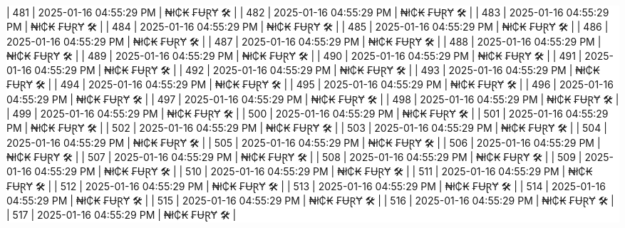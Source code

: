 | 481      | 2025-01-16 04:55:29 PM | ₦ł₵₭ ₣ɄⱤɎ 🛠️        |
| 482      | 2025-01-16 04:55:29 PM | ₦ł₵₭ ₣ɄⱤɎ 🛠️        |
| 483      | 2025-01-16 04:55:29 PM | ₦ł₵₭ ₣ɄⱤɎ 🛠️        |
| 484      | 2025-01-16 04:55:29 PM | ₦ł₵₭ ₣ɄⱤɎ 🛠️        |
| 485      | 2025-01-16 04:55:29 PM | ₦ł₵₭ ₣ɄⱤɎ 🛠️        |
| 486      | 2025-01-16 04:55:29 PM | ₦ł₵₭ ₣ɄⱤɎ 🛠️        |
| 487      | 2025-01-16 04:55:29 PM | ₦ł₵₭ ₣ɄⱤɎ 🛠️        |
| 488      | 2025-01-16 04:55:29 PM | ₦ł₵₭ ₣ɄⱤɎ 🛠️        |
| 489      | 2025-01-16 04:55:29 PM | ₦ł₵₭ ₣ɄⱤɎ 🛠️        |
| 490      | 2025-01-16 04:55:29 PM | ₦ł₵₭ ₣ɄⱤɎ 🛠️        |
| 491      | 2025-01-16 04:55:29 PM | ₦ł₵₭ ₣ɄⱤɎ 🛠️        |
| 492      | 2025-01-16 04:55:29 PM | ₦ł₵₭ ₣ɄⱤɎ 🛠️        |
| 493      | 2025-01-16 04:55:29 PM | ₦ł₵₭ ₣ɄⱤɎ 🛠️        |
| 494      | 2025-01-16 04:55:29 PM | ₦ł₵₭ ₣ɄⱤɎ 🛠️        |
| 495      | 2025-01-16 04:55:29 PM | ₦ł₵₭ ₣ɄⱤɎ 🛠️        |
| 496      | 2025-01-16 04:55:29 PM | ₦ł₵₭ ₣ɄⱤɎ 🛠️        |
| 497      | 2025-01-16 04:55:29 PM | ₦ł₵₭ ₣ɄⱤɎ 🛠️        |
| 498      | 2025-01-16 04:55:29 PM | ₦ł₵₭ ₣ɄⱤɎ 🛠️        |
| 499      | 2025-01-16 04:55:29 PM | ₦ł₵₭ ₣ɄⱤɎ 🛠️        |
| 500      | 2025-01-16 04:55:29 PM | ₦ł₵₭ ₣ɄⱤɎ 🛠️        |
| 501      | 2025-01-16 04:55:29 PM | ₦ł₵₭ ₣ɄⱤɎ 🛠️        |
| 502      | 2025-01-16 04:55:29 PM | ₦ł₵₭ ₣ɄⱤɎ 🛠️        |
| 503      | 2025-01-16 04:55:29 PM | ₦ł₵₭ ₣ɄⱤɎ 🛠️        |
| 504      | 2025-01-16 04:55:29 PM | ₦ł₵₭ ₣ɄⱤɎ 🛠️        |
| 505      | 2025-01-16 04:55:29 PM | ₦ł₵₭ ₣ɄⱤɎ 🛠️        |
| 506      | 2025-01-16 04:55:29 PM | ₦ł₵₭ ₣ɄⱤɎ 🛠️        |
| 507      | 2025-01-16 04:55:29 PM | ₦ł₵₭ ₣ɄⱤɎ 🛠️        |
| 508      | 2025-01-16 04:55:29 PM | ₦ł₵₭ ₣ɄⱤɎ 🛠️        |
| 509      | 2025-01-16 04:55:29 PM | ₦ł₵₭ ₣ɄⱤɎ 🛠️        |
| 510      | 2025-01-16 04:55:29 PM | ₦ł₵₭ ₣ɄⱤɎ 🛠️        |
| 511      | 2025-01-16 04:55:29 PM | ₦ł₵₭ ₣ɄⱤɎ 🛠️        |
| 512      | 2025-01-16 04:55:29 PM | ₦ł₵₭ ₣ɄⱤɎ 🛠️        |
| 513      | 2025-01-16 04:55:29 PM | ₦ł₵₭ ₣ɄⱤɎ 🛠️        |
| 514      | 2025-01-16 04:55:29 PM | ₦ł₵₭ ₣ɄⱤɎ 🛠️        |
| 515      | 2025-01-16 04:55:29 PM | ₦ł₵₭ ₣ɄⱤɎ 🛠️        |
| 516      | 2025-01-16 04:55:29 PM | ₦ł₵₭ ₣ɄⱤɎ 🛠️        |
| 517      | 2025-01-16 04:55:29 PM | ₦ł₵₭ ₣ɄⱤɎ 🛠️        |